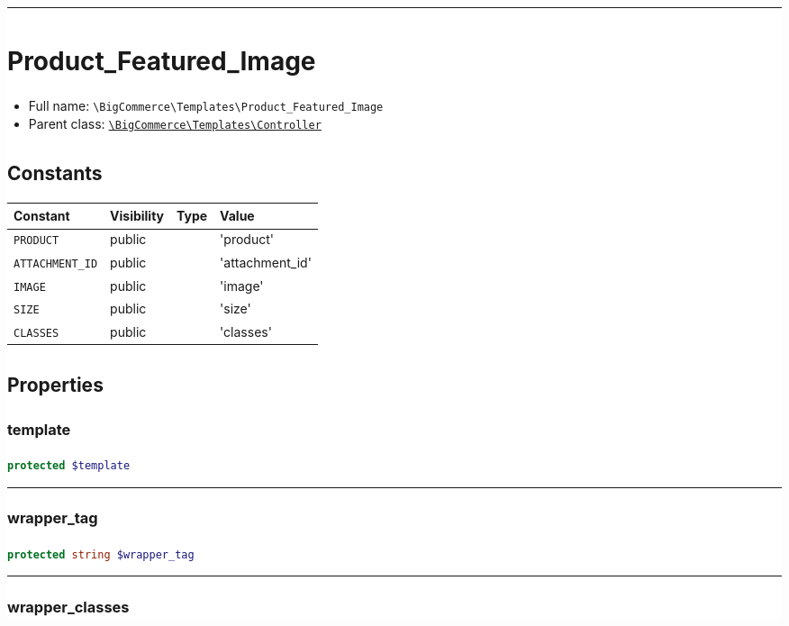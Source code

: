 ***

# Product_Featured_Image





* Full name: `\BigCommerce\Templates\Product_Featured_Image`
* Parent class: [`\BigCommerce\Templates\Controller`](./Controller.md)


## Constants

| Constant | Visibility | Type | Value |
|:---------|:-----------|:-----|:------|
|`PRODUCT`|public| |&#039;product&#039;|
|`ATTACHMENT_ID`|public| |&#039;attachment_id&#039;|
|`IMAGE`|public| |&#039;image&#039;|
|`SIZE`|public| |&#039;size&#039;|
|`CLASSES`|public| |&#039;classes&#039;|

## Properties


### template



```php
protected $template
```






***

### wrapper_tag



```php
protected string $wrapper_tag
```






***

### wrapper_classes
